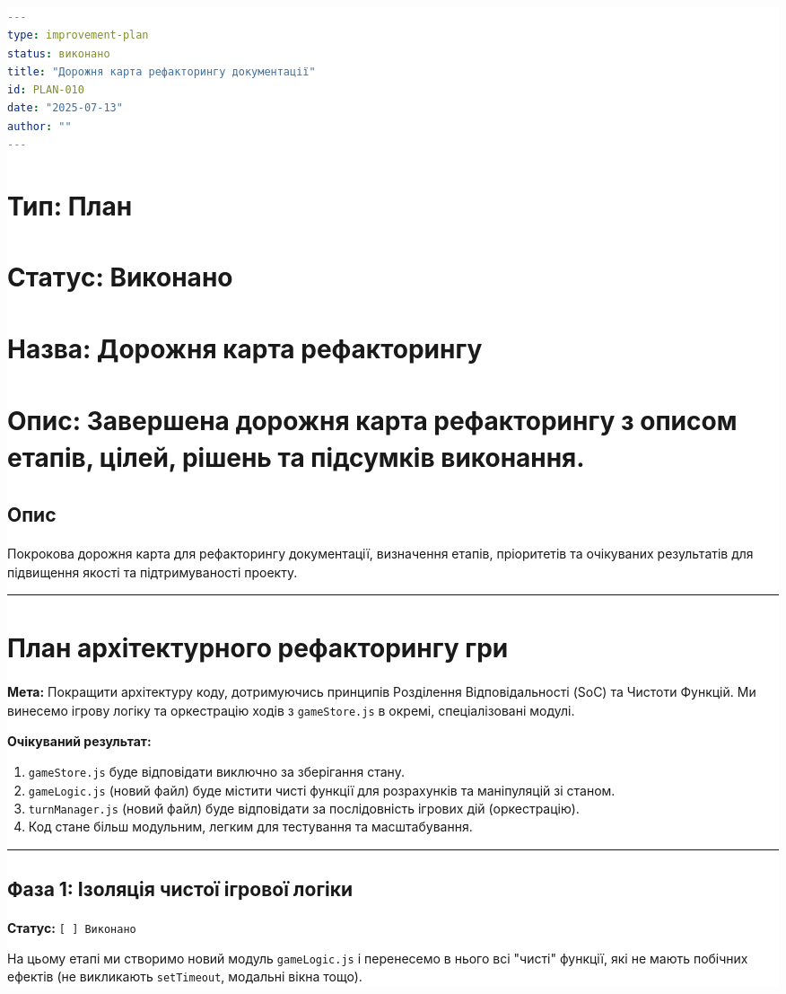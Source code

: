 ```yaml
---
type: improvement-plan
status: виконано
title: "Дорожня карта рефакторингу документації"
id: PLAN-010
date: "2025-07-13"
author: ""
---
```


# Тип: План
# Статус: Виконано
# Назва: Дорожня карта рефакторингу
# Опис: Завершена дорожня карта рефакторингу з описом етапів, цілей, рішень та підсумків виконання.

## Опис

Покрокова дорожня карта для рефакторингу документації, визначення етапів, пріоритетів та очікуваних результатів для підвищення якості та підтримуваності проекту.

---

# План архітектурного рефакторингу гри

**Мета:** Покращити архітектуру коду, дотримуючись принципів Розділення Відповідальності (SoC) та Чистоти Функцій. Ми винесемо ігрову логіку та оркестрацію ходів з `gameStore.js` в окремі, спеціалізовані модулі.

**Очікуваний результат:**
1.  `gameStore.js` буде відповідати виключно за зберігання стану.
2.  `gameLogic.js` (новий файл) буде містити чисті функції для розрахунків та маніпуляцій зі станом.
3.  `turnManager.js` (новий файл) буде відповідати за послідовність ігрових дій (оркестрацію).
4.  Код стане більш модульним, легким для тестування та масштабування.

---

## Фаза 1: Ізоляція чистої ігрової логіки

**Статус:** `[ ] Виконано`

На цьому етапі ми створимо новий модуль `gameLogic.js` і перенесемо в нього всі "чисті" функції, які не мають побічних ефектів (не викликають `setTimeout`, модальні вікна тощо).
